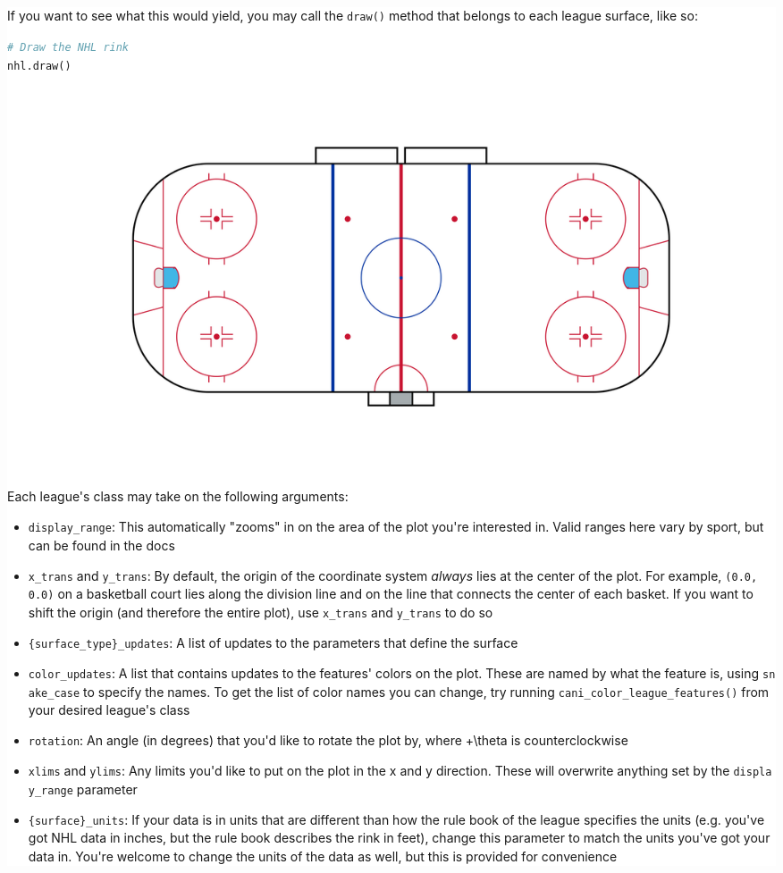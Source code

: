 If you want to see what this would yield, you may call the `draw()` method that belongs to each league surface, like so:

```python
# Draw the NHL rink
nhl.draw()
```

![Full NHL rink output from sportypy](../img/nhl-rink.png)

Each league's class may take on the following arguments:

- `display_range`: This automatically "zooms" in on the area of the plot you're interested in. Valid ranges here vary by sport, but can be found in the docs

- `x_trans` and `y_trans`: By default, the origin of the coordinate system *always* lies at the center of the plot. For example, `(0.0, 0.0)` on a basketball court lies along the division line and on the line that connects the center of each basket. If you want to shift the origin (and therefore the entire plot), use `x_trans` and `y_trans` to do so

- `{surface_type}_updates`: A list of updates to the parameters that define the surface

- `color_updates`: A list that contains updates to the features' colors on the plot. These are named by what the feature is, using `snake_case` to specify the names. To get the list of color names you can change, try running `cani_color_league_features()` from your desired league's class

- `rotation`: An angle (in degrees) that you'd like to rotate the plot by, where +\theta is counterclockwise

- `xlims` and `ylims`: Any limits you'd like to put on the plot in the x and y direction. These will overwrite anything set by the `display_range` parameter

- `{surface}_units`: If your data is in units that are different than how the rule book of the league specifies the units (e.g. you've got NHL data in inches, but the rule book describes the rink in feet), change this parameter to match the units you've got your data in. You're welcome to change the units of the data as well, but this is provided for convenience
